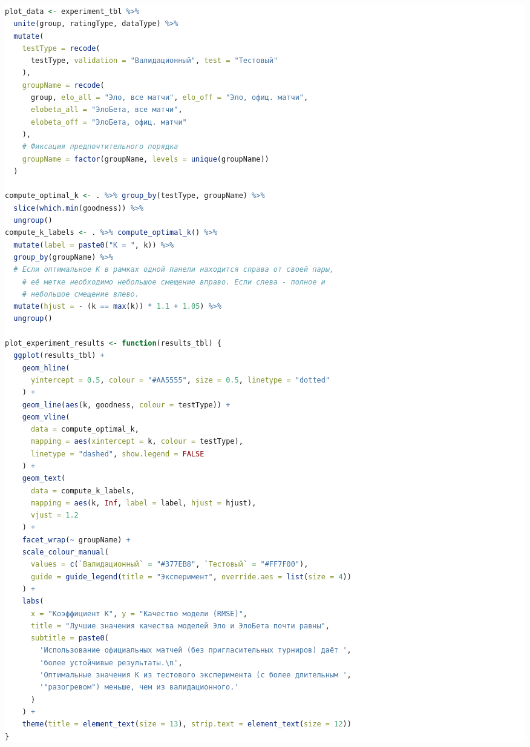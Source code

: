</spoiler>

<spoiler title="Код отображения результатов эксперимента">

``` r
plot_data <- experiment_tbl %>%
  unite(group, ratingType, dataType) %>%
  mutate(
    testType = recode(
      testType, validation = "Валидационный", test = "Тестовый"
    ),
    groupName = recode(
      group, elo_all = "Эло, все матчи", elo_off = "Эло, офиц. матчи",
      elobeta_all = "ЭлоБета, все матчи",
      elobeta_off = "ЭлоБета, офиц. матчи"
    ),
    # Фиксация предпочтительного порядка
    groupName = factor(groupName, levels = unique(groupName))
  )

compute_optimal_k <- . %>% group_by(testType, groupName) %>%
  slice(which.min(goodness)) %>%
  ungroup()
compute_k_labels <- . %>% compute_optimal_k() %>%
  mutate(label = paste0("K = ", k)) %>%
  group_by(groupName) %>%
  # Если оптимальное K в рамках одной панели находится справа от своей пары,
    # её метке необходимо небольшое смещение вправо. Если слева - полное и
    # небольшое смещение влево.
  mutate(hjust = - (k == max(k)) * 1.1 + 1.05) %>%
  ungroup()

plot_experiment_results <- function(results_tbl) {
  ggplot(results_tbl) +
    geom_hline(
      yintercept = 0.5, colour = "#AA5555", size = 0.5, linetype = "dotted"
    ) +
    geom_line(aes(k, goodness, colour = testType)) +
    geom_vline(
      data = compute_optimal_k,
      mapping = aes(xintercept = k, colour = testType),
      linetype = "dashed", show.legend = FALSE
    ) +
    geom_text(
      data = compute_k_labels,
      mapping = aes(k, Inf, label = label, hjust = hjust),
      vjust = 1.2
    ) +
    facet_wrap(~ groupName) +
    scale_colour_manual(
      values = c(`Валидационный` = "#377EB8", `Тестовый` = "#FF7F00"),
      guide = guide_legend(title = "Эксперимент", override.aes = list(size = 4))
    ) +
    labs(
      x = "Коэффициент K", y = "Качество модели (RMSE)",
      title = "Лучшие значения качества моделей Эло и ЭлоБета почти равны",
      subtitle = paste0(
        'Использование официальных матчей (без пригласительных турниров) даёт ',
        'более устойчивые результаты.\n',
        'Оптимальные значения K из тестового эксперимента (с более длительным ',
        '"разогревом") меньше, чем из валидационного.'
      )
    ) +
    theme(title = element_text(size = 13), strip.text = element_text(size = 12))
}
```